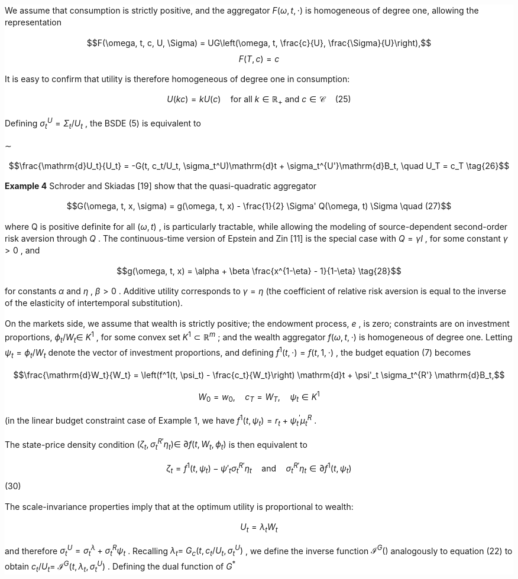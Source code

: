 We assume that consumption is strictly positive, and the aggregator  $F(\omega, t, \cdot)$  is homogeneous of degree one, allowing the representation

$$F(\omega, t, c, U, \Sigma) = UG\left(\omega, t, \frac{c}{U}, \frac{\Sigma}{U}\right),$$
$$F(T, c) = c \tag{24}$$

It is easy to confirm that utility is therefore homogeneous of degree one in consumption:

$$U(kc) = kU(c) \quad \text{for all } k \in \mathbb{R}_+ \text{ and } c \in \mathcal{C} \quad (25)$$

Defining  $\sigma_t^U = \Sigma_t/U_t$ , the BSDE (5) is equivalent to

 $\sim$ 

$$\frac{\mathrm{d}U_t}{U_t} = -G(t, c_t/U_t, \sigma_t^U)\mathrm{d}t + \sigma_t^{U'}\mathrm{d}B_t, \quad U_T = c_T \tag{26}$$

**Example 4** Schroder and Skiadas [19] show that the quasi-quadratic aggregator

$$G(\omega, t, x, \sigma) = g(\omega, t, x) - \frac{1}{2} \Sigma' Q(\omega, t) \Sigma \quad (27)$$

where Q is positive definite for all  $(\omega, t)$ , is particularly tractable, while allowing the modeling of source-dependent second-order risk aversion through  $Q$ . The continuous-time version of Epstein and Zin [11] is the special case with  $Q = \gamma I$ , for some constant  $\gamma > 0$ , and

$$g(\omega, t, x) = \alpha + \beta \frac{x^{1-\eta} - 1}{1-\eta} \tag{28}$$

for constants  $\alpha$  and  $\eta$ ,  $\beta > 0$ . Additive utility corresponds to  $\gamma = \eta$  (the coefficient of relative risk aversion is equal to the inverse of the elasticity of intertemporal substitution).

On the markets side, we assume that wealth is strictly positive; the endowment process,  $e$ , is zero; constraints are on investment proportions,  $\phi_t/W_t \in$  $K^1$ , for some convex set  $K^1 \subset \mathbb{R}^m$ ; and the wealth aggregator  $f(\omega, t, \cdot)$  is homogeneous of degree one. Letting  $\psi_t = \phi_t / W_t$  denote the vector of investment proportions, and defining  $f^1(t, \cdot) = f(t, 1, \cdot)$ , the budget equation  $(7)$  becomes

$$\frac{\mathrm{d}W_t}{W_t} = \left(f^1(t, \psi_t) - \frac{c_t}{W_t}\right) \mathrm{d}t + \psi'_t \sigma_t^{R'} \mathrm{d}B_t,$$
  
$$W_0 = w_0, \quad c_T = W_T, \quad \psi_t \in K^1 \tag{29}$$

(in the linear budget constraint case of Example 1, we have  $f^{1}(t, \psi_{t}) = r_{t} + \psi_{t}^{\prime} \mu_{t}^{R}$ .

The state-price density condition  $(\zeta_t, \sigma_t^{R'} \eta_t) \in$  $\partial f(t, W_t, \phi_t)$  is then equivalent to

$$\zeta_t = f^1(t, \psi_t) - \psi'_t \sigma_t^{R'} \eta_t \quad \text{and} \quad \sigma_t^{R'} \eta_t \in \partial f^1(t, \psi_t)$$
(30)

The scale-invariance properties imply that at the optimum utility is proportional to wealth:

$$U_t = \lambda_t W_t \tag{31}$$

and therefore  $\sigma_t^U = \sigma_t^{\lambda} + \sigma_t^R \psi_t$ . Recalling  $\lambda_t =$  $G_c(t, c_t/U_t, \sigma^U_t)$ , we define the inverse function  $\mathcal{I}^G()$  analogously to equation (22) to obtain  $c_t/U_t =$  $\mathcal{I}^G(t,\lambda_t,\sigma_t^U)$ . Defining the dual function of  $G^*$ 
